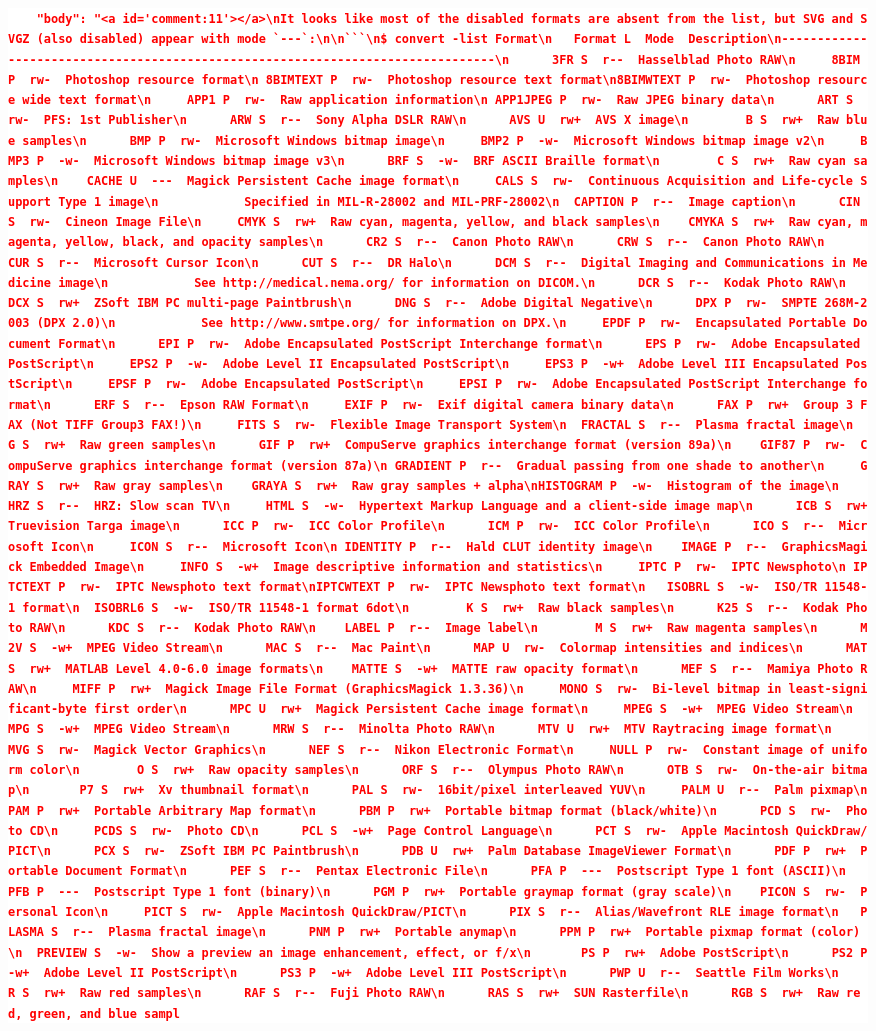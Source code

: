 ```json
    "body": "<a id='comment:11'></a>\nIt looks like most of the disabled formats are absent from the list, but SVG and SVGZ (also disabled) appear with mode `---`:\n\n```\n$ convert -list Format\n   Format L  Mode  Description\n--------------------------------------------------------------------------------\n      3FR S  r--  Hasselblad Photo RAW\n     8BIM P  rw-  Photoshop resource format\n 8BIMTEXT P  rw-  Photoshop resource text format\n8BIMWTEXT P  rw-  Photoshop resource wide text format\n     APP1 P  rw-  Raw application information\n APP1JPEG P  rw-  Raw JPEG binary data\n      ART S  rw-  PFS: 1st Publisher\n      ARW S  r--  Sony Alpha DSLR RAW\n      AVS U  rw+  AVS X image\n        B S  rw+  Raw blue samples\n      BMP P  rw-  Microsoft Windows bitmap image\n     BMP2 P  -w-  Microsoft Windows bitmap image v2\n     BMP3 P  -w-  Microsoft Windows bitmap image v3\n      BRF S  -w-  BRF ASCII Braille format\n        C S  rw+  Raw cyan samples\n    CACHE U  ---  Magick Persistent Cache image format\n     CALS S  rw-  Continuous Acquisition and Life-cycle Support Type 1 image\n            Specified in MIL-R-28002 and MIL-PRF-28002\n  CAPTION P  r--  Image caption\n      CIN S  rw-  Cineon Image File\n     CMYK S  rw+  Raw cyan, magenta, yellow, and black samples\n    CMYKA S  rw+  Raw cyan, magenta, yellow, black, and opacity samples\n      CR2 S  r--  Canon Photo RAW\n      CRW S  r--  Canon Photo RAW\n      CUR S  r--  Microsoft Cursor Icon\n      CUT S  r--  DR Halo\n      DCM S  r--  Digital Imaging and Communications in Medicine image\n            See http://medical.nema.org/ for information on DICOM.\n      DCR S  r--  Kodak Photo RAW\n      DCX S  rw+  ZSoft IBM PC multi-page Paintbrush\n      DNG S  r--  Adobe Digital Negative\n      DPX P  rw-  SMPTE 268M-2003 (DPX 2.0)\n            See http://www.smtpe.org/ for information on DPX.\n     EPDF P  rw-  Encapsulated Portable Document Format\n      EPI P  rw-  Adobe Encapsulated PostScript Interchange format\n      EPS P  rw-  Adobe Encapsulated PostScript\n     EPS2 P  -w-  Adobe Level II Encapsulated PostScript\n     EPS3 P  -w+  Adobe Level III Encapsulated PostScript\n     EPSF P  rw-  Adobe Encapsulated PostScript\n     EPSI P  rw-  Adobe Encapsulated PostScript Interchange format\n      ERF S  r--  Epson RAW Format\n     EXIF P  rw-  Exif digital camera binary data\n      FAX P  rw+  Group 3 FAX (Not TIFF Group3 FAX!)\n     FITS S  rw-  Flexible Image Transport System\n  FRACTAL S  r--  Plasma fractal image\n        G S  rw+  Raw green samples\n      GIF P  rw+  CompuServe graphics interchange format (version 89a)\n    GIF87 P  rw-  CompuServe graphics interchange format (version 87a)\n GRADIENT P  r--  Gradual passing from one shade to another\n     GRAY S  rw+  Raw gray samples\n    GRAYA S  rw+  Raw gray samples + alpha\nHISTOGRAM P  -w-  Histogram of the image\n      HRZ S  r--  HRZ: Slow scan TV\n     HTML S  -w-  Hypertext Markup Language and a client-side image map\n      ICB S  rw+  Truevision Targa image\n      ICC P  rw-  ICC Color Profile\n      ICM P  rw-  ICC Color Profile\n      ICO S  r--  Microsoft Icon\n     ICON S  r--  Microsoft Icon\n IDENTITY P  r--  Hald CLUT identity image\n    IMAGE P  r--  GraphicsMagick Embedded Image\n     INFO S  -w+  Image descriptive information and statistics\n     IPTC P  rw-  IPTC Newsphoto\n IPTCTEXT P  rw-  IPTC Newsphoto text format\nIPTCWTEXT P  rw-  IPTC Newsphoto text format\n   ISOBRL S  -w-  ISO/TR 11548-1 format\n  ISOBRL6 S  -w-  ISO/TR 11548-1 format 6dot\n        K S  rw+  Raw black samples\n      K25 S  r--  Kodak Photo RAW\n      KDC S  r--  Kodak Photo RAW\n    LABEL P  r--  Image label\n        M S  rw+  Raw magenta samples\n      M2V S  -w+  MPEG Video Stream\n      MAC S  r--  Mac Paint\n      MAP U  rw-  Colormap intensities and indices\n      MAT S  rw+  MATLAB Level 4.0-6.0 image formats\n    MATTE S  -w+  MATTE raw opacity format\n      MEF S  r--  Mamiya Photo RAW\n     MIFF P  rw+  Magick Image File Format (GraphicsMagick 1.3.36)\n     MONO S  rw-  Bi-level bitmap in least-significant-byte first order\n      MPC U  rw+  Magick Persistent Cache image format\n     MPEG S  -w+  MPEG Video Stream\n      MPG S  -w+  MPEG Video Stream\n      MRW S  r--  Minolta Photo RAW\n      MTV U  rw+  MTV Raytracing image format\n      MVG S  rw-  Magick Vector Graphics\n      NEF S  r--  Nikon Electronic Format\n     NULL P  rw-  Constant image of uniform color\n        O S  rw+  Raw opacity samples\n      ORF S  r--  Olympus Photo RAW\n      OTB S  rw-  On-the-air bitmap\n       P7 S  rw+  Xv thumbnail format\n      PAL S  rw-  16bit/pixel interleaved YUV\n     PALM U  r--  Palm pixmap\n      PAM P  rw+  Portable Arbitrary Map format\n      PBM P  rw+  Portable bitmap format (black/white)\n      PCD S  rw-  Photo CD\n     PCDS S  rw-  Photo CD\n      PCL S  -w+  Page Control Language\n      PCT S  rw-  Apple Macintosh QuickDraw/PICT\n      PCX S  rw-  ZSoft IBM PC Paintbrush\n      PDB U  rw+  Palm Database ImageViewer Format\n      PDF P  rw+  Portable Document Format\n      PEF S  r--  Pentax Electronic File\n      PFA P  ---  Postscript Type 1 font (ASCII)\n      PFB P  ---  Postscript Type 1 font (binary)\n      PGM P  rw+  Portable graymap format (gray scale)\n    PICON S  rw-  Personal Icon\n     PICT S  rw-  Apple Macintosh QuickDraw/PICT\n      PIX S  r--  Alias/Wavefront RLE image format\n   PLASMA S  r--  Plasma fractal image\n      PNM P  rw+  Portable anymap\n      PPM P  rw+  Portable pixmap format (color)\n  PREVIEW S  -w-  Show a preview an image enhancement, effect, or f/x\n       PS P  rw+  Adobe PostScript\n      PS2 P  -w+  Adobe Level II PostScript\n      PS3 P  -w+  Adobe Level III PostScript\n      PWP U  r--  Seattle Film Works\n        R S  rw+  Raw red samples\n      RAF S  r--  Fuji Photo RAW\n      RAS S  rw+  SUN Rasterfile\n      RGB S  rw+  Raw red, green, and blue sampl
```